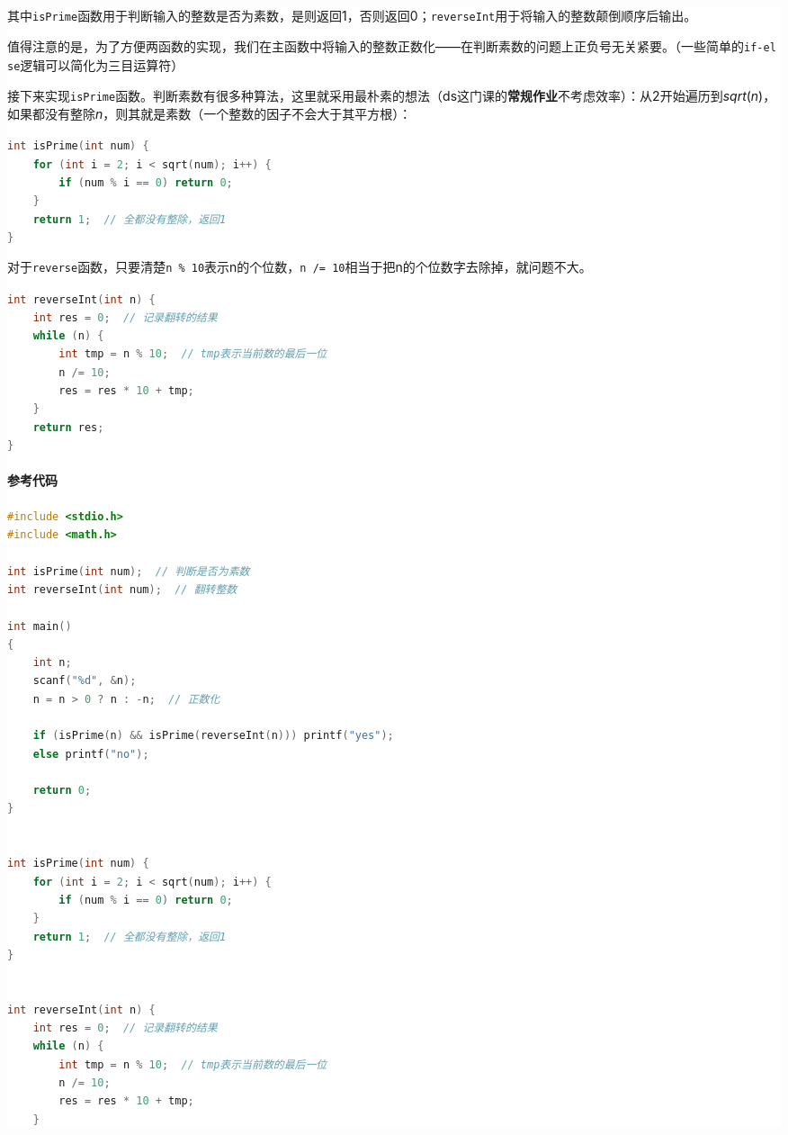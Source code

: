 其中`isPrime`函数用于判断输入的整数是否为素数，是则返回1，否则返回0；`reverseInt`用于将输入的整数颠倒顺序后输出。

值得注意的是，为了方便两函数的实现，我们在主函数中将输入的整数正数化——在判断素数的问题上正负号无关紧要。（一些简单的`if-else`逻辑可以简化为三目运算符）

接下来实现`isPrime`函数。判断素数有很多种算法，这里就采用最朴素的想法（ds这门课的**常规作业**不考虑效率）：从2开始遍历到$sqrt(n)$，如果都没有整除$n$，则其就是素数（一个整数的因子不会大于其平方根）：

~~~c
int isPrime(int num) {  
    for (int i = 2; i < sqrt(num); i++) {
        if (num % i == 0) return 0;
    }
    return 1;  // 全都没有整除，返回1
}
~~~

对于`reverse`函数，只要清楚`n % 10`表示n的个位数，`n /= 10`相当于把n的个位数字去除掉，就问题不大。

~~~c
int reverseInt(int n) {
    int res = 0;  // 记录翻转的结果
    while (n) {
        int tmp = n % 10;  // tmp表示当前数的最后一位
        n /= 10;
        res = res * 10 + tmp;
    }
    return res;
}
~~~

#### 参考代码

~~~c
#include <stdio.h>
#include <math.h>

int isPrime(int num);  // 判断是否为素数
int reverseInt(int num);  // 翻转整数

int main()
{
    int n;
    scanf("%d", &n);
    n = n > 0 ? n : -n;  // 正数化

    if (isPrime(n) && isPrime(reverseInt(n))) printf("yes"); 
    else printf("no");

    return 0;
}


int isPrime(int num) {  
    for (int i = 2; i < sqrt(num); i++) {
        if (num % i == 0) return 0;
    }
    return 1;  // 全都没有整除，返回1
}


int reverseInt(int n) {
    int res = 0;  // 记录翻转的结果
    while (n) {
        int tmp = n % 10;  // tmp表示当前数的最后一位
        n /= 10;
        res = res * 10 + tmp;
    }
~~~